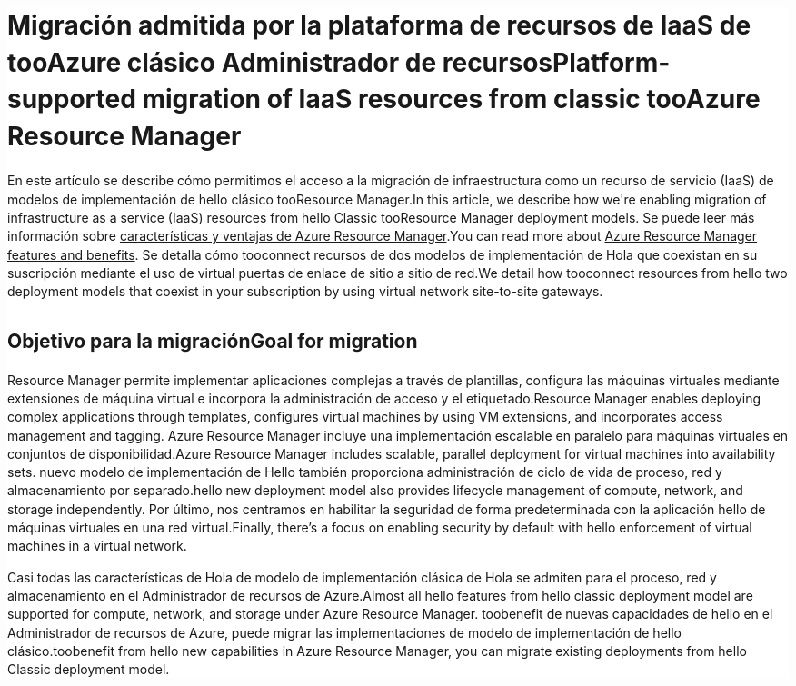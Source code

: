 # <a name="platform-supported-migration-of-iaas-resources-from-classic-tooazure-resource-manager"></a><span data-ttu-id="26cf6-101">Migración admitida por la plataforma de recursos de IaaS de tooAzure clásico Administrador de recursos</span><span class="sxs-lookup"><span data-stu-id="26cf6-101">Platform-supported migration of IaaS resources from classic tooAzure Resource Manager</span></span>
<span data-ttu-id="26cf6-102">En este artículo se describe cómo permitimos el acceso a la migración de infraestructura como un recurso de servicio (IaaS) de modelos de implementación de hello clásico tooResource Manager.</span><span class="sxs-lookup"><span data-stu-id="26cf6-102">In this article, we describe how we're enabling migration of infrastructure as a service (IaaS) resources from hello Classic tooResource Manager deployment models.</span></span> <span data-ttu-id="26cf6-103">Se puede leer más información sobre [características y ventajas de Azure Resource Manager](../articles/azure-resource-manager/resource-group-overview.md).</span><span class="sxs-lookup"><span data-stu-id="26cf6-103">You can read more about [Azure Resource Manager features and benefits](../articles/azure-resource-manager/resource-group-overview.md).</span></span> <span data-ttu-id="26cf6-104">Se detalla cómo tooconnect recursos de dos modelos de implementación de Hola que coexistan en su suscripción mediante el uso de virtual puertas de enlace de sitio a sitio de red.</span><span class="sxs-lookup"><span data-stu-id="26cf6-104">We detail how tooconnect resources from hello two deployment models that coexist in your subscription by using virtual network site-to-site gateways.</span></span>

## <a name="goal-for-migration"></a><span data-ttu-id="26cf6-105">Objetivo para la migración</span><span class="sxs-lookup"><span data-stu-id="26cf6-105">Goal for migration</span></span>
<span data-ttu-id="26cf6-106">Resource Manager permite implementar aplicaciones complejas a través de plantillas, configura las máquinas virtuales mediante extensiones de máquina virtual e incorpora la administración de acceso y el etiquetado.</span><span class="sxs-lookup"><span data-stu-id="26cf6-106">Resource Manager enables deploying complex applications through templates, configures virtual machines by using VM extensions, and incorporates access management and tagging.</span></span> <span data-ttu-id="26cf6-107">Azure Resource Manager incluye una implementación escalable en paralelo para máquinas virtuales en conjuntos de disponibilidad.</span><span class="sxs-lookup"><span data-stu-id="26cf6-107">Azure Resource Manager includes scalable, parallel deployment for virtual machines into availability sets.</span></span> <span data-ttu-id="26cf6-108">nuevo modelo de implementación de Hello también proporciona administración de ciclo de vida de proceso, red y almacenamiento por separado.</span><span class="sxs-lookup"><span data-stu-id="26cf6-108">hello new deployment model also provides lifecycle management of compute, network, and storage independently.</span></span> <span data-ttu-id="26cf6-109">Por último, nos centramos en habilitar la seguridad de forma predeterminada con la aplicación hello de máquinas virtuales en una red virtual.</span><span class="sxs-lookup"><span data-stu-id="26cf6-109">Finally, there’s a focus on enabling security by default with hello enforcement of virtual machines in a virtual network.</span></span>

<span data-ttu-id="26cf6-110">Casi todas las características de Hola de modelo de implementación clásica de Hola se admiten para el proceso, red y almacenamiento en el Administrador de recursos de Azure.</span><span class="sxs-lookup"><span data-stu-id="26cf6-110">Almost all hello features from hello classic deployment model are supported for compute, network, and storage under Azure Resource Manager.</span></span> <span data-ttu-id="26cf6-111">toobenefit de nuevas capacidades de hello en el Administrador de recursos de Azure, puede migrar las implementaciones de modelo de implementación de hello clásico.</span><span class="sxs-lookup"><span data-stu-id="26cf6-111">toobenefit from hello new capabilities in Azure Resource Manager, you can migrate existing deployments from hello Classic deployment model.</span></span>
